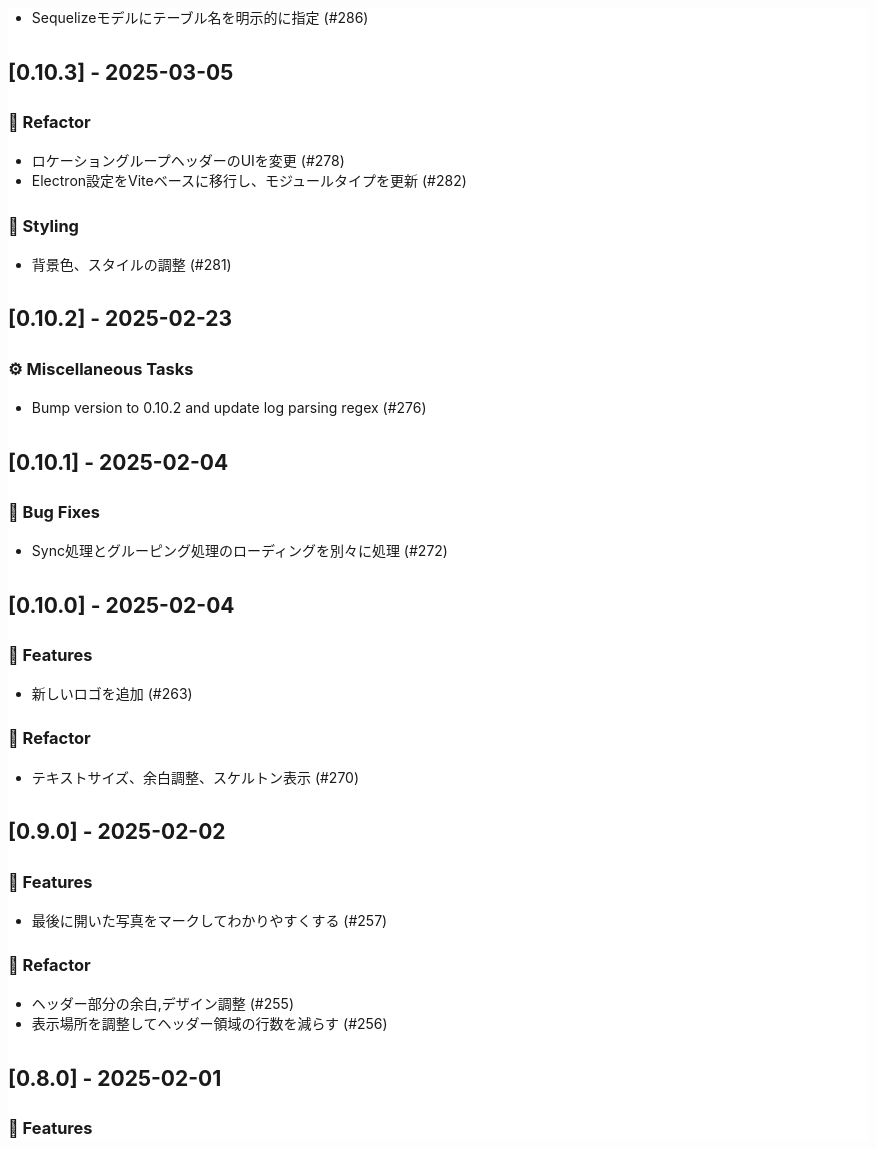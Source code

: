 - Sequelizeモデルにテーブル名を明示的に指定 (#286)

## [0.10.3] - 2025-03-05

### 🚜 Refactor

- ロケーショングループヘッダーのUIを変更 (#278)
- Electron設定をViteベースに移行し、モジュールタイプを更新 (#282)

### 🎨 Styling

- 背景色、スタイルの調整 (#281)

## [0.10.2] - 2025-02-23

### ⚙️ Miscellaneous Tasks

- Bump version to 0.10.2 and update log parsing regex (#276)

## [0.10.1] - 2025-02-04

### 🐛 Bug Fixes

- Sync処理とグルーピング処理のローディングを別々に処理 (#272)

## [0.10.0] - 2025-02-04

### 🚀 Features

- 新しいロゴを追加 (#263)

### 🚜 Refactor

- テキストサイズ、余白調整、スケルトン表示 (#270)

## [0.9.0] - 2025-02-02

### 🚀 Features

- 最後に開いた写真をマークしてわかりやすくする (#257)

### 🚜 Refactor

- ヘッダー部分の余白,デザイン調整 (#255)
- 表示場所を調整してヘッダー領域の行数を減らす (#256)

## [0.8.0] - 2025-02-01

### 🚀 Features
